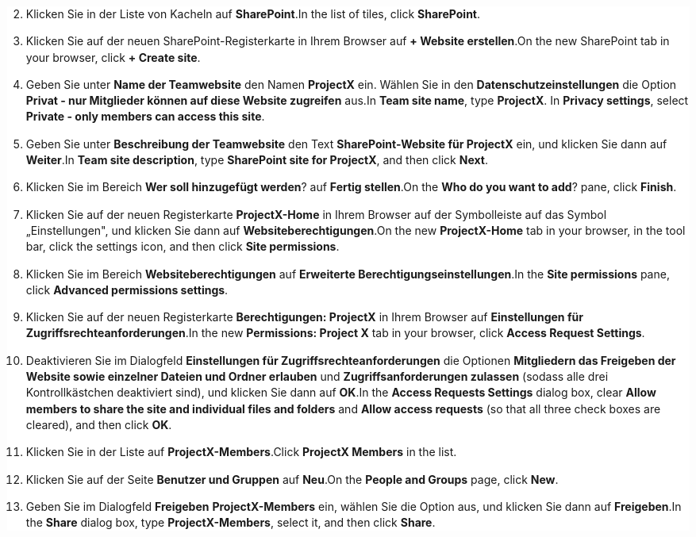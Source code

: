 2. <span data-ttu-id="0e7db-150">Klicken Sie in der Liste von Kacheln auf **SharePoint**.</span><span class="sxs-lookup"><span data-stu-id="0e7db-150">In the list of tiles, click **SharePoint**.</span></span>
    
3. <span data-ttu-id="0e7db-151">Klicken Sie auf der neuen SharePoint-Registerkarte in Ihrem Browser auf **+ Website erstellen**.</span><span class="sxs-lookup"><span data-stu-id="0e7db-151">On the new SharePoint tab in your browser, click **+ Create site**.</span></span>
    
4. <span data-ttu-id="0e7db-p105">Geben Sie unter **Name der Teamwebsite** den Namen **ProjectX** ein. Wählen Sie in den **Datenschutzeinstellungen** die Option **Privat - nur Mitglieder können auf diese Website zugreifen** aus.</span><span class="sxs-lookup"><span data-stu-id="0e7db-p105">In **Team site name**, type **ProjectX**. In **Privacy settings**, select **Private - only members can access this site**.</span></span>
    
5. <span data-ttu-id="0e7db-154">Geben Sie unter **Beschreibung der Teamwebsite** den Text **SharePoint-Website für ProjectX** ein, und klicken Sie dann auf **Weiter**.</span><span class="sxs-lookup"><span data-stu-id="0e7db-154">In **Team site description**, type **SharePoint site for ProjectX**, and then click **Next**.</span></span>
    
6. <span data-ttu-id="0e7db-155">Klicken Sie im Bereich **Wer soll hinzugefügt werden**? auf **Fertig stellen**.</span><span class="sxs-lookup"><span data-stu-id="0e7db-155">On the **Who do you want to add**? pane, click **Finish**.</span></span>
    
7. <span data-ttu-id="0e7db-156">Klicken Sie auf der neuen Registerkarte **ProjectX-Home** in Ihrem Browser auf der Symbolleiste auf das Symbol „Einstellungen", und klicken Sie dann auf **Websiteberechtigungen**.</span><span class="sxs-lookup"><span data-stu-id="0e7db-156">On the new **ProjectX-Home** tab in your browser, in the tool bar, click the settings icon, and then click **Site permissions**.</span></span>
    
8. <span data-ttu-id="0e7db-157">Klicken Sie im Bereich **Websiteberechtigungen** auf **Erweiterte Berechtigungseinstellungen**.</span><span class="sxs-lookup"><span data-stu-id="0e7db-157">In the **Site permissions** pane, click **Advanced permissions settings**.</span></span>
    
9. <span data-ttu-id="0e7db-158">Klicken Sie auf der neuen Registerkarte **Berechtigungen: ProjectX** in Ihrem Browser auf **Einstellungen für Zugriffsrechteanforderungen**.</span><span class="sxs-lookup"><span data-stu-id="0e7db-158">In the new **Permissions: Project X** tab in your browser, click **Access Request Settings**.</span></span>
    
10. <span data-ttu-id="0e7db-159">Deaktivieren Sie im Dialogfeld **Einstellungen für Zugriffsrechteanforderungen** die Optionen **Mitgliedern das Freigeben der Website sowie einzelner Dateien und Ordner erlauben** und **Zugriffsanforderungen zulassen** (sodass alle drei Kontrollkästchen deaktiviert sind), und klicken Sie dann auf **OK**.</span><span class="sxs-lookup"><span data-stu-id="0e7db-159">In the **Access Requests Settings** dialog box, clear **Allow members to share the site and individual files and folders** and **Allow access requests** (so that all three check boxes are cleared), and then click **OK**.</span></span>
    
11. <span data-ttu-id="0e7db-160">Klicken Sie in der Liste auf **ProjectX-Members**.</span><span class="sxs-lookup"><span data-stu-id="0e7db-160">Click **ProjectX Members** in the list.</span></span>
    
12. <span data-ttu-id="0e7db-161">Klicken Sie auf der Seite **Benutzer und Gruppen** auf **Neu**.</span><span class="sxs-lookup"><span data-stu-id="0e7db-161">On the **People and Groups** page, click **New**.</span></span>
    
13. <span data-ttu-id="0e7db-162">Geben Sie im Dialogfeld **Freigeben** **ProjectX-Members** ein, wählen Sie die Option aus, und klicken Sie dann auf **Freigeben**.</span><span class="sxs-lookup"><span data-stu-id="0e7db-162">In the **Share** dialog box, type **ProjectX-Members**, select it, and then click **Share**.</span></span>
    
